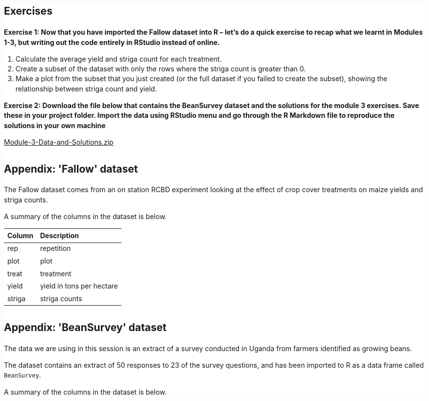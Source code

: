 


## Exercises


**Exercise 1: Now that you have imported the Fallow dataset into R – let’s do a quick exercise to recap what we learnt in Modules 1-3, but writing out the code entirely in RStudio instead of online.**



1.	Calculate the average yield and striga count for each treatment.
2.	Create  a subset of the dataset with only the rows where the striga count is greater than 0.
3.	Make a plot from the subset that you just created (or the full dataset if you failed to create the subset), showing the relationship between striga count and yield.
 

**Exercise 2: Download the file below that contains the BeanSurvey dataset and the solutions for the module 3 exercises. Save these in your project folder. Import the data using RStudio menu and go through the R Markdown file to reproduce the solutions in your own machine**

[Module-3-Data-and-Solutions.zip](https://github.com/stats4sd/r2020_04Quiz/raw/main/Module-3-Data-and-Solutions.zip)





## Appendix: 'Fallow' dataset 

The Fallow dataset comes from an on station RCBD experiment looking at the effect of crop cover treatments on maize yields and striga counts.

A summary of the columns in the dataset is below.


|Column |Description               |
|:------|:-------------------------|
|rep    |repetition                |
|plot   |plot                      |
|treat  |treatment                 |
|yield  |yield in tons per hectare |
|striga |striga counts             |

## Appendix: 'BeanSurvey' dataset 

The data we are using in this session is an extract of a survey conducted in Uganda from farmers identified as growing beans.

The dataset contains an extract of 50 responses to 23 of the survey questions, and has been imported to R as a data frame called `BeanSurvey`.

A summary of the columns in the dataset is below.

